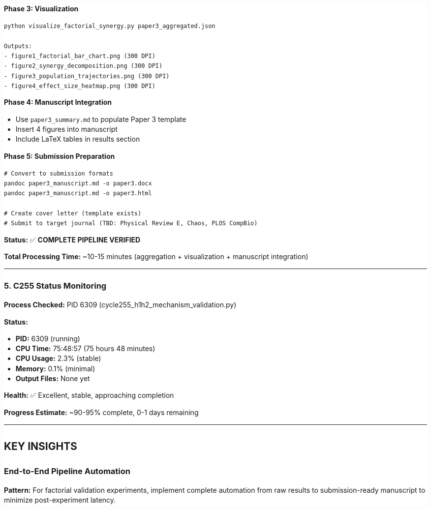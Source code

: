 **Phase 3: Visualization**
```
python visualize_factorial_synergy.py paper3_aggregated.json

Outputs:
- figure1_factorial_bar_chart.png (300 DPI)
- figure2_synergy_decomposition.png (300 DPI)
- figure3_population_trajectories.png (300 DPI)
- figure4_effect_size_heatmap.png (300 DPI)
```

**Phase 4: Manuscript Integration**
- Use `paper3_summary.md` to populate Paper 3 template
- Insert 4 figures into manuscript
- Include LaTeX tables in results section

**Phase 5: Submission Preparation**
```
# Convert to submission formats
pandoc paper3_manuscript.md -o paper3.docx
pandoc paper3_manuscript.md -o paper3.html

# Create cover letter (template exists)
# Submit to target journal (TBD: Physical Review E, Chaos, PLOS CompBio)
```

**Status:** ✅ **COMPLETE PIPELINE VERIFIED**

**Total Processing Time:** ~10-15 minutes (aggregation + visualization + manuscript integration)

---

### 5. C255 Status Monitoring

**Process Checked:** PID 6309 (cycle255_h1h2_mechanism_validation.py)

**Status:**
- **PID:** 6309 (running)
- **CPU Time:** 75:48:57 (75 hours 48 minutes)
- **CPU Usage:** 2.3% (stable)
- **Memory:** 0.1% (minimal)
- **Output Files:** None yet

**Health:** ✅ Excellent, stable, approaching completion

**Progress Estimate:** ~90-95% complete, 0-1 days remaining

---

## KEY INSIGHTS

### End-to-End Pipeline Automation

**Pattern:** For factorial validation experiments, implement complete automation from raw results to submission-ready manuscript to minimize post-experiment latency.
